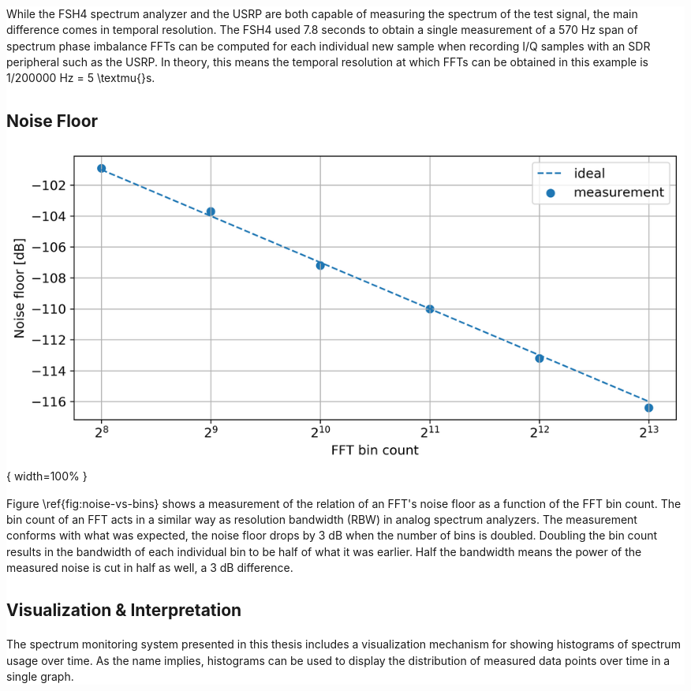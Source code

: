 
While the FSH4 spectrum analyzer and the USRP are both capable of measuring
the spectrum of the test signal, the main difference comes in temporal resolution.
The FSH4 used 7.8 seconds to obtain a single measurement of a 570 Hz span of spectrum
phase imbalance
FFTs can be computed for each individual new sample when recording I/Q samples with an SDR peripheral such as the USRP.
In theory, this means the temporal resolution
at which FFTs can be obtained in this example is 1/200000 Hz = 5 \textmu{}s.


## Noise Floor

![The level of the noise floor can be lowered by increasing the number of FFT bins.\label{fig:noise-vs-bins}](img/noise-vs-bins.png){ width=100% }

Figure \ref{fig:noise-vs-bins} shows a measurement of the relation of an FFT's noise floor as a function
of the FFT bin count. The bin count of an FFT acts in a similar way as resolution
bandwidth (RBW) in analog spectrum analyzers. The measurement conforms with what
was expected, the noise floor drops by 3 dB when the number of bins is doubled.
Doubling the bin count results in the bandwidth of each individual bin to be half
of what it was earlier. Half the bandwidth means the power of the measured noise
is cut in half as well, a 3 dB difference.


## Visualization & Interpretation

The spectrum monitoring system presented in this thesis includes a visualization mechanism for showing histograms
of spectrum usage over time. As the name implies, histograms can be used to display the distribution of measured data points over time in a single graph.
